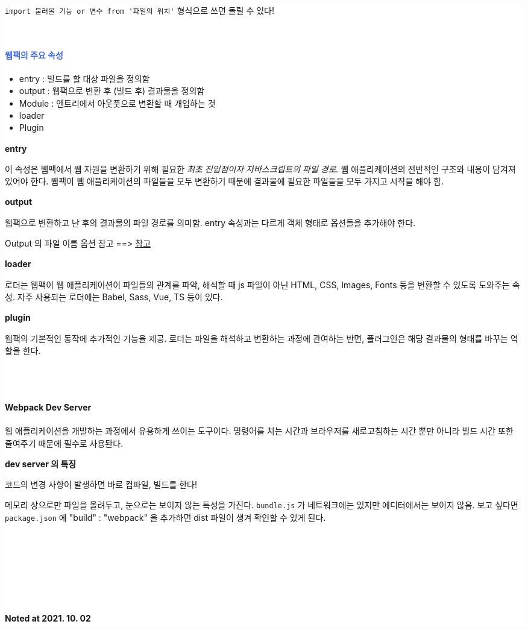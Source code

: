 `import 불러올 기능 or 변수 from '파일의 위치'` 형식으로 쓰면 돌릴 수 있다! 

<br/>

#### <span style="color: royalblue;">웹팩의 주요 속성</span>

- entry : 빌드를 할 대상 파일을 정의함
- output : 웹팩으로 변환 후 (빌드 후) 결과물을 정의함
- Module : 엔트리에서 아웃풋으로 변환할 때 개입하는 것
- loader
- Plugin

**entry** 

이 속성은 웹팩에서 웹 자원을 변환하기 위해 필요한 _최초 진입점이자 자바스크립트의 파일 경로._ 웹 애플리케이션의 전반적인 구조와 내용이 담겨져 있어야 한다. 웹팩이 웹 애플리케이션의 파일들을 모두 변환하기 때문에 결과물에 필요한 파일들을 모두 가지고 시작을 해야 함.

**output**

웹팩으로 변환하고 난 후의 결과물의 파일 경로를 의미함. entry 속성과는 다르게 객체 형태로 옵션들을 추가해야 한다.

Output 의 파일 이름 옵션 참고 ==> <a href="https://joshua1988.github.io/webpack-guide/concepts/output.html#output-%ED%8C%8C%EC%9D%BC-%EC%9D%B4%EB%A6%84-%EC%98%B5%EC%85%98">참고</a>

**loader**

로더는 웹팩이 웹 애플리케이션이 파일들의 관계를 파악, 해석할 때 js 파일이 아닌 HTML, CSS, Images, Fonts 등을 변환할 수 있도록 도와주는 속성. 자주 사용되는 로더에는 Babel, Sass, Vue, TS 등이 있다. 

**plugin**

웹팩의 기본적인 동작에 추가적인 기능을 제공. 로더는 파일을 해석하고 변환하는 과정에 관여하는 반면, 플러그인은 해당 결과물의 형태를 바꾸는 역할을 한다. 

<br/>

<br/>

#### Webpack Dev Server

웹 애플리케이션을 개발하는 과정에서 유용하게 쓰이는 도구이다. 명령어를 치는 시간과 브라우저를 새로고침하는 시간 뿐만 아니라 빌드 시간 또한 줄여주기 때문에 필수로 사용돤다. 

**dev server 의 특징**

코드의 변경 사항이 발생하면 바로 컴파일, 빌드를 한다! 

메모리 상으로만 파일을 올려두고, 눈으로는 보이지 않는 특성을 가진다. `bundle.js` 가 네트워크에는 있지만 에디터에서는 보이지 않음. 보고 싶다면 `package.json` 에 "build" : "webpack" 을 추가하면 dist 파일이 생겨 확인할 수 있게 된다.

###### <br/>

<br/>

<br/>

<br/>

__Noted at 2021. 10. 02__

